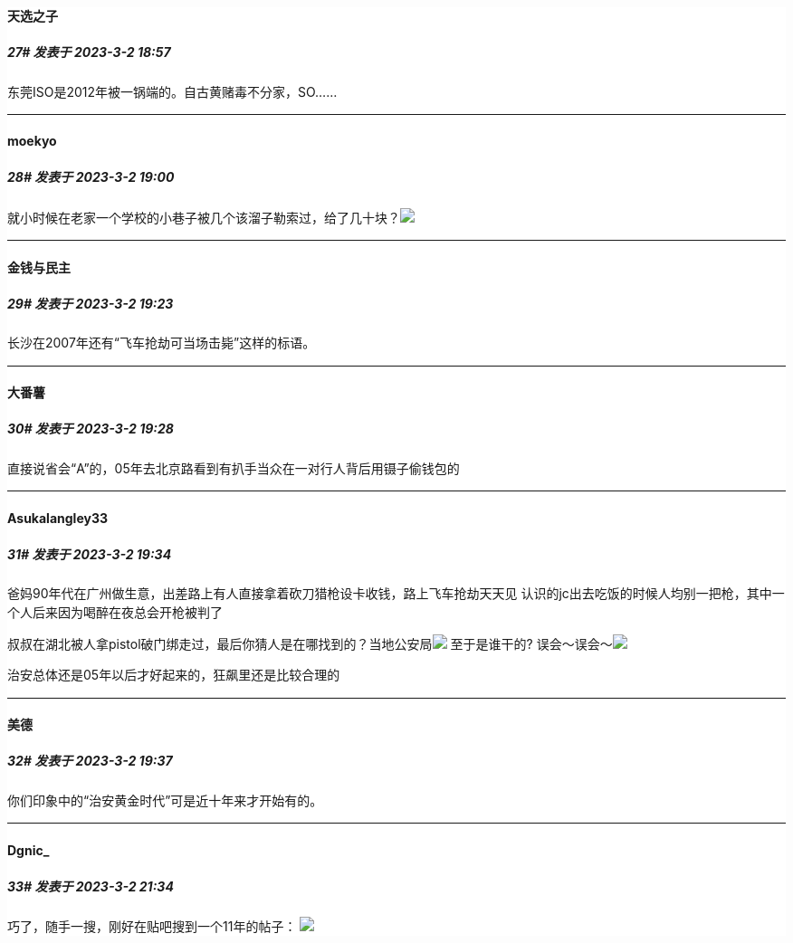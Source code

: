 ####  天选之子  
##### 27#       发表于 2023-3-2 18:57

东莞ISO是2012年被一锅端的。自古黄赌毒不分家，SO……

*****

####  moekyo  
##### 28#       发表于 2023-3-2 19:00

就小时候在老家一个学校的小巷子被几个该溜子勒索过，给了几十块？<img src="https://static.saraba1st.com/image/smiley/face2017/083.png" referrerpolicy="no-referrer">

*****

####  金钱与民主  
##### 29#       发表于 2023-3-2 19:23

长沙在2007年还有“飞车抢劫可当场击毙”这样的标语。

*****

####  大番薯  
##### 30#       发表于 2023-3-2 19:28

直接说省会“A”的，05年去北京路看到有扒手当众在一对行人背后用镊子偷钱包的


*****

####  Asukalangley33  
##### 31#       发表于 2023-3-2 19:34

爸妈90年代在广州做生意，出差路上有人直接拿着砍刀猎枪设卡收钱，路上飞车抢劫天天见
认识的jc出去吃饭的时候人均别一把枪，其中一个人后来因为喝醉在夜总会开枪被判了

叔叔在湖北被人拿pistol破门绑走过，最后你猜人是在哪找到的？当地公安局<img src="https://static.saraba1st.com/image/smiley/face2017/066.png" referrerpolicy="no-referrer">
至于是谁干的? 误会～误会～<img src="https://static.saraba1st.com/image/smiley/face2017/047.png" referrerpolicy="no-referrer">

治安总体还是05年以后才好起来的，狂飙里还是比较合理的

*****

####  美德  
##### 32#       发表于 2023-3-2 19:37

你们印象中的“治安黄金时代”可是近十年来才开始有的。

*****

####  Dgnic_  
##### 33#       发表于 2023-3-2 21:34

巧了，随手一搜，刚好在贴吧搜到一个11年的帖子：
<img src="https://p.sda1.dev/10/1f81cc9703f09c21166b7d0e562b89f2/CMP_20230302213330948.jpg" referrerpolicy="no-referrer">
